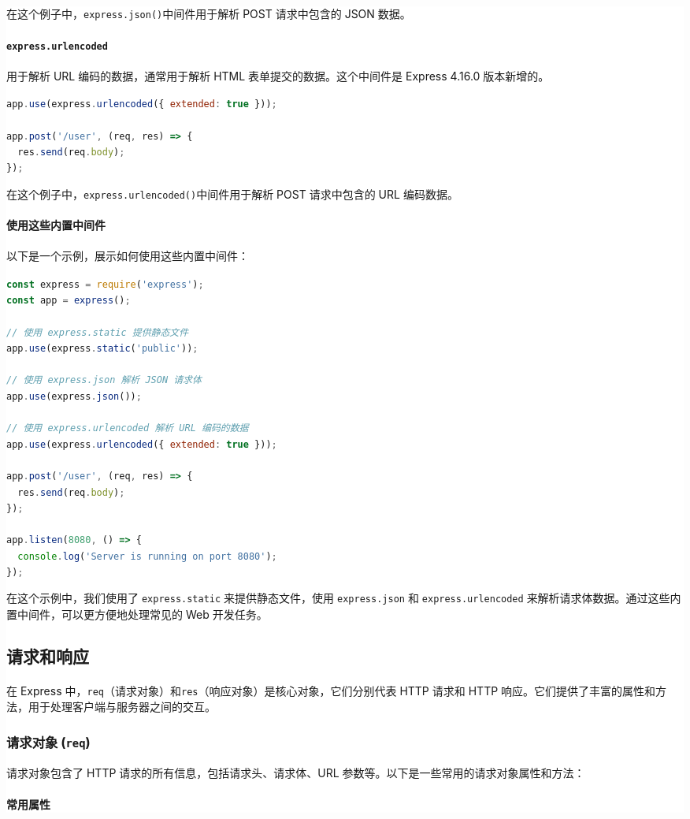 在这个例子中，`express.json()`中间件用于解析 POST 请求中包含的 JSON 数据。

#### `express.urlencoded`

用于解析 URL 编码的数据，通常用于解析 HTML 表单提交的数据。这个中间件是 Express 4.16.0 版本新增的。

```javascript
app.use(express.urlencoded({ extended: true }));

app.post('/user', (req, res) => {
  res.send(req.body);
});
```

在这个例子中，`express.urlencoded()`中间件用于解析 POST 请求中包含的 URL 编码数据。

#### 使用这些内置中间件

以下是一个示例，展示如何使用这些内置中间件：

```javascript
const express = require('express');
const app = express();

// 使用 express.static 提供静态文件
app.use(express.static('public'));

// 使用 express.json 解析 JSON 请求体
app.use(express.json());

// 使用 express.urlencoded 解析 URL 编码的数据
app.use(express.urlencoded({ extended: true }));

app.post('/user', (req, res) => {
  res.send(req.body);
});

app.listen(8080, () => {
  console.log('Server is running on port 8080');
});
```

在这个示例中，我们使用了 `express.static` 来提供静态文件，使用 `express.json` 和 `express.urlencoded` 来解析请求体数据。通过这些内置中间件，可以更方便地处理常见的 Web 开发任务。

## 请求和响应

在 Express 中，`req`（请求对象）和`res`（响应对象）是核心对象，它们分别代表 HTTP 请求和 HTTP 响应。它们提供了丰富的属性和方法，用于处理客户端与服务器之间的交互。

### 请求对象 (`req`)

请求对象包含了 HTTP 请求的所有信息，包括请求头、请求体、URL 参数等。以下是一些常用的请求对象属性和方法：

#### 常用属性
